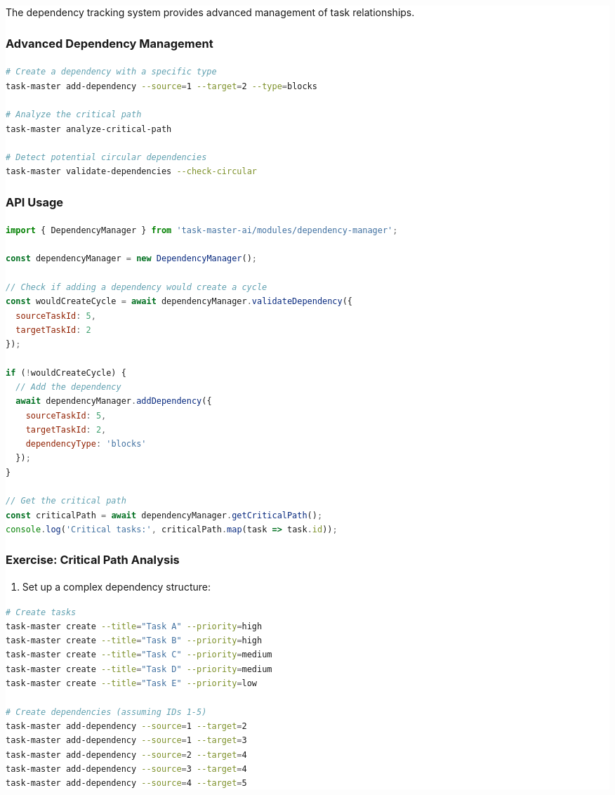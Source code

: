 The dependency tracking system provides advanced management of task relationships.

### Advanced Dependency Management

```bash
# Create a dependency with a specific type
task-master add-dependency --source=1 --target=2 --type=blocks

# Analyze the critical path
task-master analyze-critical-path

# Detect potential circular dependencies
task-master validate-dependencies --check-circular
```

### API Usage

```javascript
import { DependencyManager } from 'task-master-ai/modules/dependency-manager';

const dependencyManager = new DependencyManager();

// Check if adding a dependency would create a cycle
const wouldCreateCycle = await dependencyManager.validateDependency({
  sourceTaskId: 5,
  targetTaskId: 2
});

if (!wouldCreateCycle) {
  // Add the dependency
  await dependencyManager.addDependency({
    sourceTaskId: 5,
    targetTaskId: 2,
    dependencyType: 'blocks'
  });
}

// Get the critical path
const criticalPath = await dependencyManager.getCriticalPath();
console.log('Critical tasks:', criticalPath.map(task => task.id));
```

### Exercise: Critical Path Analysis

1. Set up a complex dependency structure:

```bash
# Create tasks
task-master create --title="Task A" --priority=high
task-master create --title="Task B" --priority=high
task-master create --title="Task C" --priority=medium
task-master create --title="Task D" --priority=medium
task-master create --title="Task E" --priority=low

# Create dependencies (assuming IDs 1-5)
task-master add-dependency --source=1 --target=2
task-master add-dependency --source=1 --target=3
task-master add-dependency --source=2 --target=4
task-master add-dependency --source=3 --target=4
task-master add-dependency --source=4 --target=5
```
